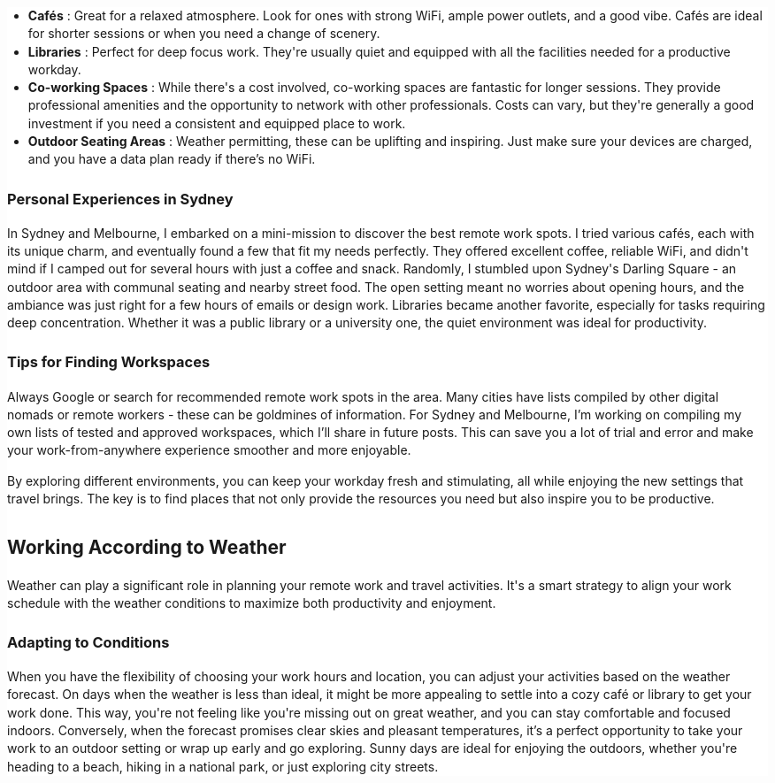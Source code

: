
* **Cafés** <i class="fas fa-mug-hot"></i>: Great for a relaxed atmosphere. Look for ones with strong WiFi, ample power outlets, and a good vibe. Cafés are ideal for shorter sessions or when you need a change of scenery.
* **Libraries** <i class="fas fa-book"></i>: Perfect for deep focus work. They're usually quiet and equipped with all the facilities needed for a productive workday.
* **Co-working Spaces** <i class="fas fa-user-plus"></i>: While there's a cost involved, co-working spaces are fantastic for longer sessions. They provide professional amenities and the opportunity to network with other professionals. Costs can vary, but they're generally a good investment if you need a consistent and equipped place to work.
* **Outdoor Seating Areas** <i class="fas fa-cloud-sun"></i>: Weather permitting, these can be uplifting and inspiring. Just make sure your devices are charged, and you have a data plan ready if there’s no WiFi.

### Personal Experiences in Sydney

In Sydney and Melbourne, I embarked on a mini-mission to discover the best remote work spots. I tried various cafés, each with its unique charm, and eventually found a few that fit my needs perfectly. They offered excellent coffee, reliable WiFi, and didn't mind if I camped out for several hours with just a coffee and snack. Randomly, I stumbled upon Sydney's Darling Square - an outdoor area with communal seating and nearby street food. The open setting meant no worries about opening hours, and the ambiance was just right for a few hours of emails or design work. Libraries became another favorite, especially for tasks requiring deep concentration. Whether it was a public library or a university one, the quiet environment was ideal for productivity.

### Tips for Finding Workspaces

Always Google or search for recommended remote work spots in the area. Many cities have lists compiled by other digital nomads or remote workers - these can be goldmines of information. For Sydney and Melbourne, I’m working on compiling my own lists of tested and approved workspaces, which I’ll share in future posts. This can save you a lot of trial and error and make your work-from-anywhere experience smoother and more enjoyable.

By exploring different environments, you can keep your workday fresh and stimulating, all while enjoying the new settings that travel brings. The key is to find places that not only provide the resources you need but also inspire you to be productive.






## Working According to Weather

Weather can play a significant role in planning your remote work and travel activities. It's a smart strategy to align your work schedule with the weather conditions to maximize both productivity and enjoyment.

### Adapting to Conditions

When you have the flexibility of choosing your work hours and location, you can adjust your activities based on the weather forecast. On days when the weather is less than ideal, it might be more appealing to settle into a cozy café or library to get your work done. This way, you're not feeling like you're missing out on great weather, and you can stay comfortable and focused indoors.
Conversely, when the forecast promises clear skies and pleasant temperatures, it’s a perfect opportunity to take your work to an outdoor setting or wrap up early and go exploring. Sunny days are ideal for enjoying the outdoors, whether you're heading to a beach, hiking in a national park, or just exploring city streets.
